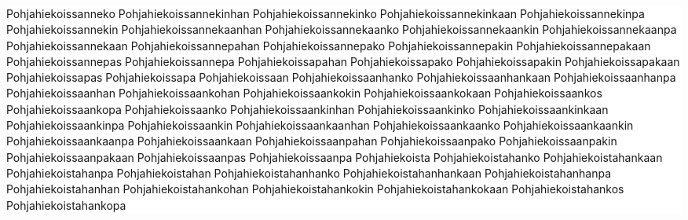 Pohjahiekoissanneko
Pohjahiekoissannekinhan
Pohjahiekoissannekinko
Pohjahiekoissannekinkaan
Pohjahiekoissannekinpa
Pohjahiekoissannekin
Pohjahiekoissannekaanhan
Pohjahiekoissannekaanko
Pohjahiekoissannekaankin
Pohjahiekoissannekaanpa
Pohjahiekoissannekaan
Pohjahiekoissannepahan
Pohjahiekoissannepako
Pohjahiekoissannepakin
Pohjahiekoissannepakaan
Pohjahiekoissannepas
Pohjahiekoissannepa
Pohjahiekoissapahan
Pohjahiekoissapako
Pohjahiekoissapakin
Pohjahiekoissapakaan
Pohjahiekoissapas
Pohjahiekoissapa
Pohjahiekoissaan
Pohjahiekoissaanhanko
Pohjahiekoissaanhankaan
Pohjahiekoissaanhanpa
Pohjahiekoissaanhan
Pohjahiekoissaankohan
Pohjahiekoissaankokin
Pohjahiekoissaankokaan
Pohjahiekoissaankos
Pohjahiekoissaankopa
Pohjahiekoissaanko
Pohjahiekoissaankinhan
Pohjahiekoissaankinko
Pohjahiekoissaankinkaan
Pohjahiekoissaankinpa
Pohjahiekoissaankin
Pohjahiekoissaankaanhan
Pohjahiekoissaankaanko
Pohjahiekoissaankaankin
Pohjahiekoissaankaanpa
Pohjahiekoissaankaan
Pohjahiekoissaanpahan
Pohjahiekoissaanpako
Pohjahiekoissaanpakin
Pohjahiekoissaanpakaan
Pohjahiekoissaanpas
Pohjahiekoissaanpa
Pohjahiekoista
Pohjahiekoistahanko
Pohjahiekoistahankaan
Pohjahiekoistahanpa
Pohjahiekoistahan
Pohjahiekoistahanhanko
Pohjahiekoistahanhankaan
Pohjahiekoistahanhanpa
Pohjahiekoistahanhan
Pohjahiekoistahankohan
Pohjahiekoistahankokin
Pohjahiekoistahankokaan
Pohjahiekoistahankos
Pohjahiekoistahankopa